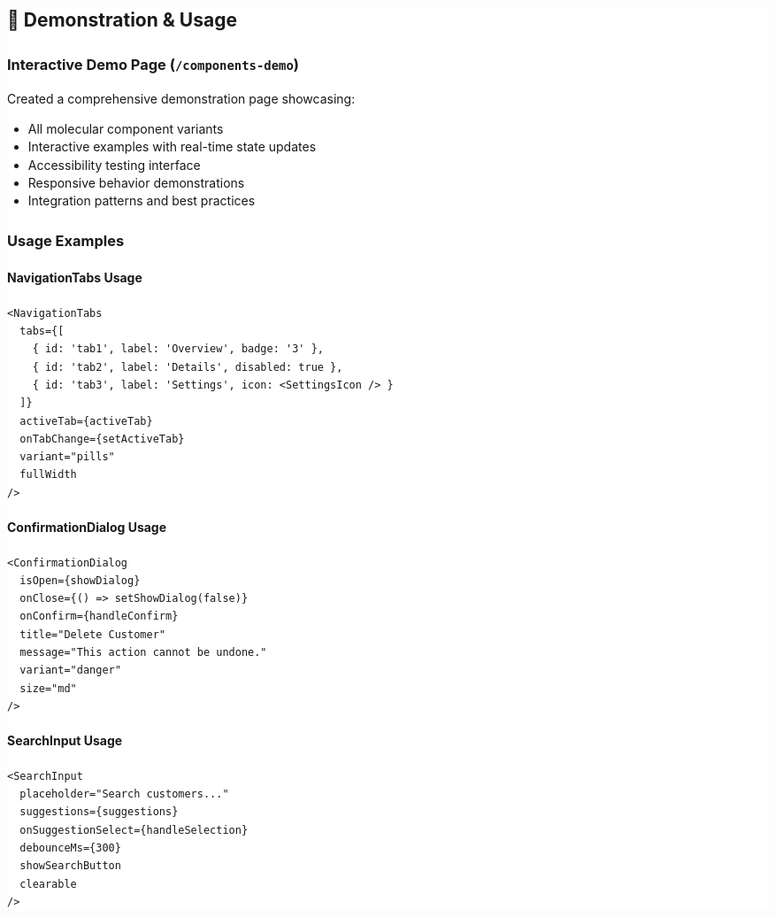 ## 🚀 Demonstration & Usage

### Interactive Demo Page (`/components-demo`)
Created a comprehensive demonstration page showcasing:
- All molecular component variants
- Interactive examples with real-time state updates
- Accessibility testing interface
- Responsive behavior demonstrations
- Integration patterns and best practices

### Usage Examples

#### NavigationTabs Usage
```tsx
<NavigationTabs
  tabs={[
    { id: 'tab1', label: 'Overview', badge: '3' },
    { id: 'tab2', label: 'Details', disabled: true },
    { id: 'tab3', label: 'Settings', icon: <SettingsIcon /> }
  ]}
  activeTab={activeTab}
  onTabChange={setActiveTab}
  variant="pills"
  fullWidth
/>
```

#### ConfirmationDialog Usage
```tsx
<ConfirmationDialog
  isOpen={showDialog}
  onClose={() => setShowDialog(false)}
  onConfirm={handleConfirm}
  title="Delete Customer"
  message="This action cannot be undone."
  variant="danger"
  size="md"
/>
```

#### SearchInput Usage
```tsx
<SearchInput
  placeholder="Search customers..."
  suggestions={suggestions}
  onSuggestionSelect={handleSelection}
  debounceMs={300}
  showSearchButton
  clearable
/>
```
